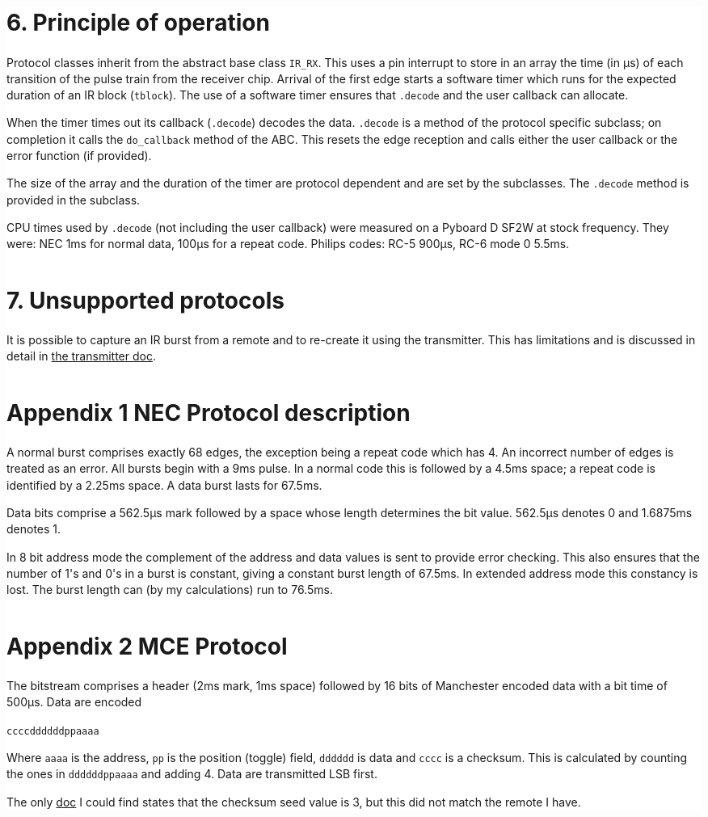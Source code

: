 # 6. Principle of operation

Protocol classes inherit from the abstract base class `IR_RX`. This uses a pin
interrupt to store in an array the time (in μs) of each transition of the pulse
train from the receiver chip. Arrival of the first edge starts a software timer
which runs for the expected duration of an IR block (`tblock`). The use of a
software timer ensures that `.decode` and the user callback can allocate.

When the timer times out its callback (`.decode`) decodes the data. `.decode`
is a method of the protocol specific subclass; on completion it calls the
`do_callback` method of the ABC. This resets the edge reception and calls
either the user callback or the error function (if provided). 

The size of the array and the duration of the timer are protocol dependent and
are set by the subclasses. The `.decode` method is provided in the subclass.

CPU times used by `.decode` (not including the user callback) were measured on
a Pyboard D SF2W at stock frequency. They were: NEC 1ms for normal data, 100μs
for a repeat code. Philips codes: RC-5 900μs, RC-6 mode 0 5.5ms.

# 7. Unsupported protocols

It is possible to capture an IR burst from a remote and to re-create it using
the transmitter. This has limitations and is discussed in detail in
[the transmitter doc](./TRANSMITTER.md#5-unsupported-protocols).

# Appendix 1 NEC Protocol description

A normal burst comprises exactly 68 edges, the exception being a repeat code
which has 4. An incorrect number of edges is treated as an error. All bursts
begin with a 9ms pulse. In a normal code this is followed by a 4.5ms space; a
repeat code is identified by a 2.25ms space. A data burst lasts for 67.5ms.

Data bits comprise a 562.5µs mark followed by a space whose length determines
the bit value. 562.5µs denotes 0 and 1.6875ms denotes 1.

In 8 bit address mode the complement of the address and data values is sent to
provide error checking. This also ensures that the number of 1's and 0's in a
burst is constant, giving a constant burst length of 67.5ms. In extended
address mode this constancy is lost. The burst length can (by my calculations)
run to 76.5ms.

# Appendix 2 MCE Protocol

The bitstream comprises a header (2ms mark, 1ms space) followed by 16 bits of
Manchester encoded data with a bit time of 500μs. Data are encoded  
```
ccccddddddppaaaa
```
Where `aaaa` is the address, `pp` is the position (toggle) field, `dddddd` is
data and `cccc` is a checksum. This is calculated by counting the ones in
`ddddddppaaaa` and adding 4. Data are transmitted LSB first.

The only [doc](http://www.hifi-remote.com/johnsfine/DecodeIR.html#OrtekMCE) I
could find states that the checksum seed value is 3, but this did not match the
remote I have.
